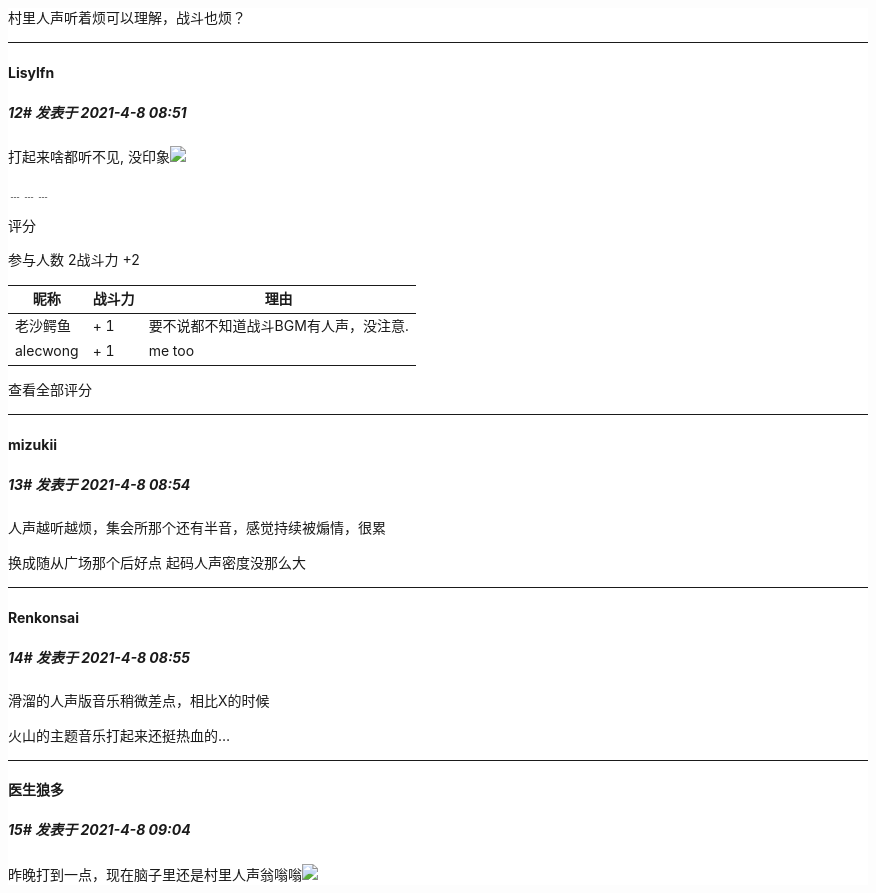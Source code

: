 
村里人声听着烦可以理解，战斗也烦？


-----

####  Lisylfn  
##### 12#       发表于 2021-4-8 08:51


打起来啥都听不见, 没印象<img src="https://static.saraba1st.com/image/smiley/face2017/067.png" referrerpolicy="no-referrer">


﹍﹍﹍

评分


 参与人数 2战斗力 +2

|昵称|战斗力|理由|
|----|---|---|
| 老沙鳄鱼| + 1|要不说都不知道战斗BGM有人声，没注意.|
| alecwong| + 1|me too|


查看全部评分


-----

####  mizukii  
##### 13#       发表于 2021-4-8 08:54


人声越听越烦，集会所那个还有半音，感觉持续被煽情，很累

换成随从广场那个后好点 起码人声密度没那么大


-----

####  Renkonsai  
##### 14#       发表于 2021-4-8 08:55


滑溜的人声版音乐稍微差点，相比X的时候

火山的主题音乐打起来还挺热血的…


-----

####  医生狼多  
##### 15#       发表于 2021-4-8 09:04


昨晚打到一点，现在脑子里还是村里人声翁嗡嗡<img src="https://static.saraba1st.com/image/smiley/face2017/022.png" referrerpolicy="no-referrer">

